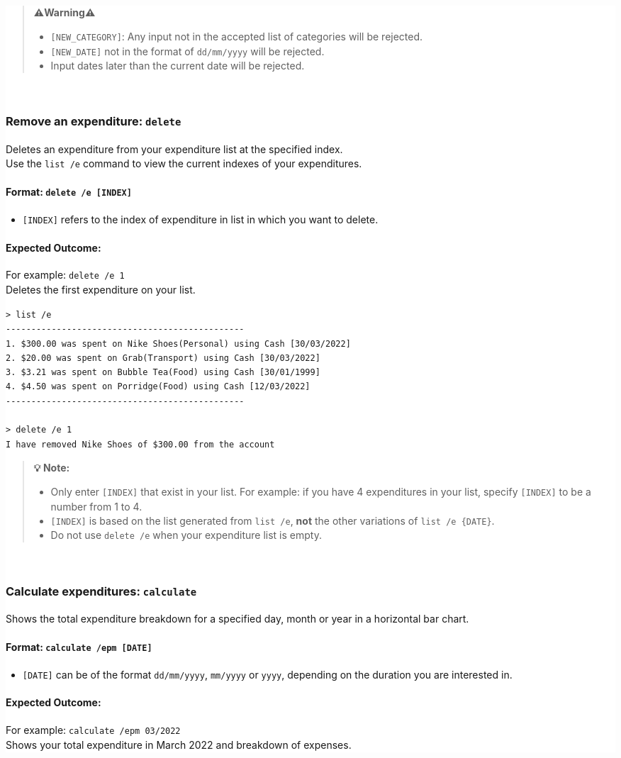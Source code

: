 > **⚠️Warning⚠️**
> - `[NEW_CATEGORY]`: Any input not in the accepted list of categories will be rejected.
> - `[NEW_DATE]` not in the format of `dd/mm/yyyy` will be rejected.
> - Input dates later than the current date will be rejected.

<br/>

### Remove an expenditure: `delete`

Deletes an expenditure from your expenditure list at the specified index.  
Use the `list /e` command to view the current indexes of your expenditures.

#### Format: `delete /e [INDEX]`

* `[INDEX]` refers to the index of expenditure in list in which you want to delete.

#### Expected Outcome:

For example: `delete /e 1` <br/>
Deletes the first expenditure on your list.

````
> list /e
-----------------------------------------------
1. $300.00 was spent on Nike Shoes(Personal) using Cash [30/03/2022]
2. $20.00 was spent on Grab(Transport) using Cash [30/03/2022]
3. $3.21 was spent on Bubble Tea(Food) using Cash [30/01/1999]
4. $4.50 was spent on Porridge(Food) using Cash [12/03/2022]
-----------------------------------------------

> delete /e 1
I have removed Nike Shoes of $300.00 from the account
````

> **💡 Note:**
>- Only enter `[INDEX]` that exist in your list. For example: if you have 4 expenditures in your list, specify `[INDEX]` to be a number from 1 to 4.
>- `[INDEX]` is based on the list generated from `list /e`, **not** the other variations of `list /e {DATE}`.
>- Do not use `delete /e` when your expenditure list is empty.

<br/>

### Calculate expenditures: `calculate`

Shows the total expenditure breakdown for a specified day, month or year in a horizontal bar chart. <br>

#### Format: `calculate /epm [DATE]`

* `[DATE]` can be of the format `dd/mm/yyyy`, `mm/yyyy` or `yyyy`, depending on the duration you are interested in.

#### Expected Outcome:

For example: `calculate /epm 03/2022`  <br/>
Shows your total expenditure in March 2022 and breakdown of expenses.
